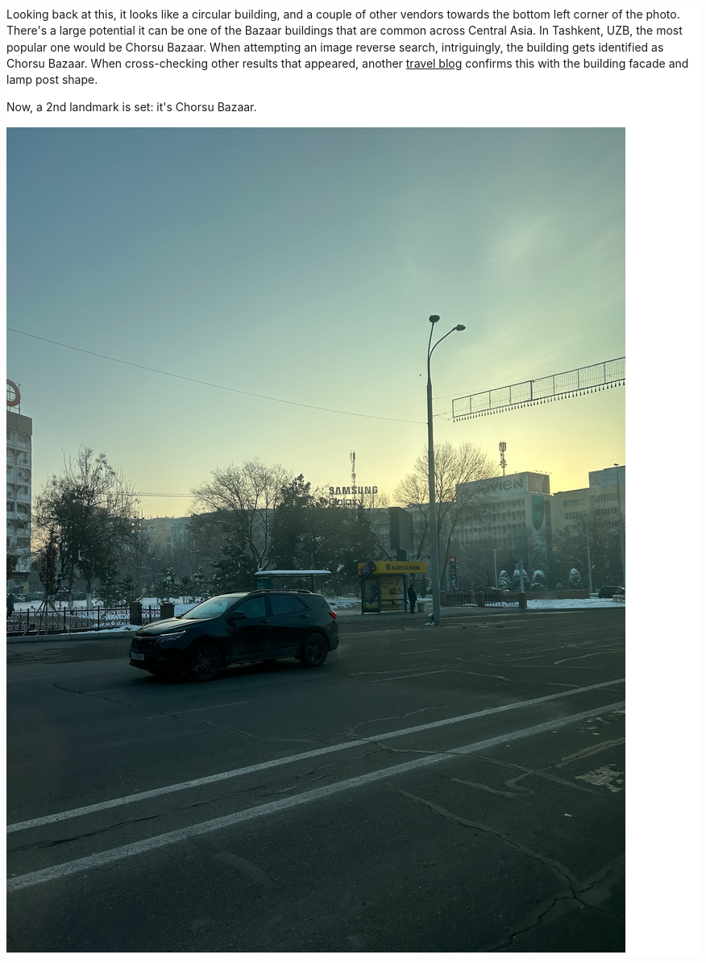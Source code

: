 Looking back at this, it looks like a circular building, and a couple of other vendors towards the bottom left corner of the photo. There's a large potential it can be one of the Bazaar buildings that are common across Central Asia. 
In Tashkent, UZB, the most popular one would be Chorsu Bazaar. When attempting an image reverse search, intriguingly, the building gets identified as Chorsu Bazaar. 
When cross-checking other results that appeared, another [travel blog](https://blog.naver.com/toto6564/223446199683) confirms this with the building facade and lamp post shape. 

Now, a 2nd landmark is set: it's Chorsu Bazaar. 

![image](zip_folder_content/img_03.jpg)
